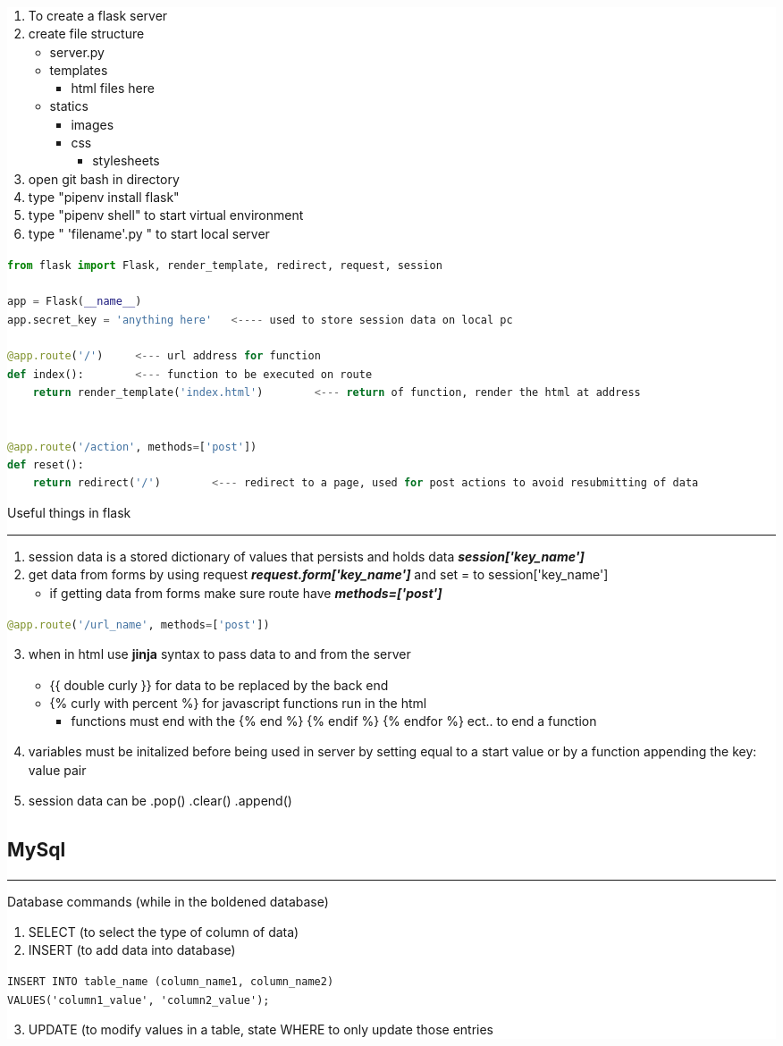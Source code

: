 1. To create a flask server
2. create file structure
    * server.py
    * templates
        * html files here
    * statics
        * images
        * css
            * stylesheets
3. open git bash in directory
4.  type "pipenv install flask"
5.  type "pipenv shell" to start virtual environment
6.   type " 'filename'.py " to start local server

```python
from flask import Flask, render_template, redirect, request, session

app = Flask(__name__)
app.secret_key = 'anything here'   <---- used to store session data on local pc

@app.route('/')     <--- url address for function
def index():        <--- function to be executed on route
    return render_template('index.html')        <--- return of function, render the html at address


@app.route('/action', methods=['post'])
def reset():
    return redirect('/')        <--- redirect to a page, used for post actions to avoid resubmitting of data
```

Useful things in flask


---
1. session data is a stored dictionary of values that persists and holds data ***session['key_name']***
2. get data from forms by using request ***request.form['key_name']*** and set = to session['key_name']
    * if getting data from forms make sure route have ***methods=['post']***

```python
@app.route('/url_name', methods=['post'])
```
3. when in html use **jinja** syntax to pass data to and from the server
    * {{ double curly }} for data to be replaced by the back end
    * {% curly with percent %} for javascript functions run in the html
        * functions must end with the {% end %} {% endif %} {% endfor %} ect.. to end a function

4. variables must be initalized before being used in server by setting equal to a start value or by a function appending the key: value pair
5. session data can be .pop() .clear() .append()



MySql
---
---
Database commands
(while in the boldened database)
1. SELECT (to select the type of column of data)
2. INSERT (to add data into database)
```
INSERT INTO table_name (column_name1, column_name2) 
VALUES('column1_value', 'column2_value');
```
3. UPDATE (to modify values in a table, state WHERE to only update those entries
```
```